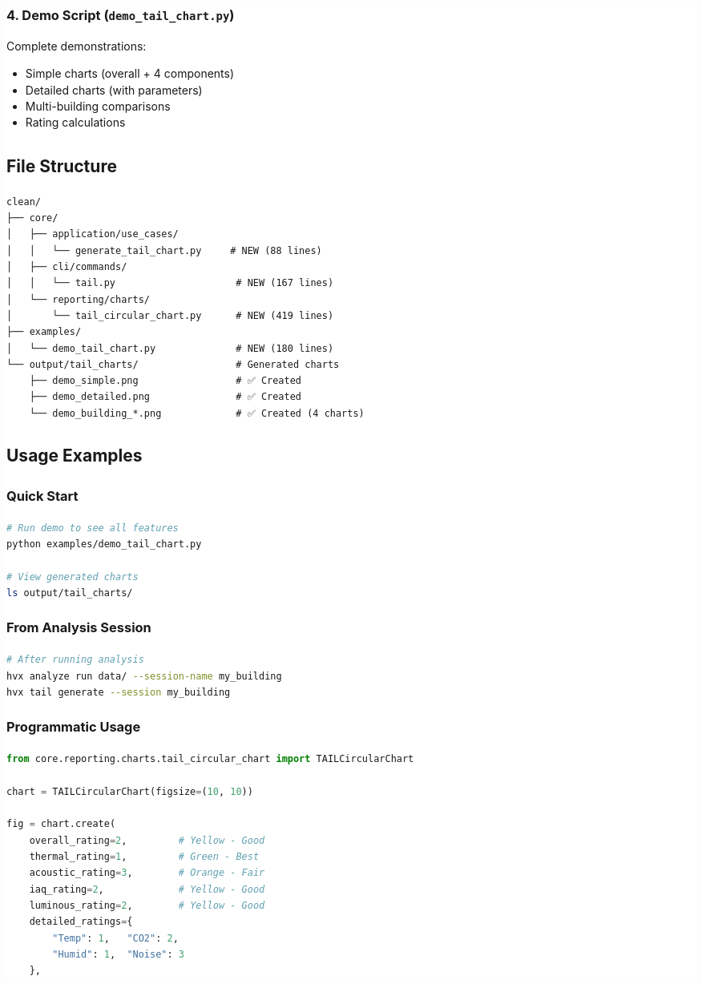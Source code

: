 ### 4. Demo Script (`demo_tail_chart.py`)

Complete demonstrations:
- Simple charts (overall + 4 components)
- Detailed charts (with parameters)
- Multi-building comparisons
- Rating calculations

## File Structure

```
clean/
├── core/
│   ├── application/use_cases/
│   │   └── generate_tail_chart.py     # NEW (88 lines)
│   ├── cli/commands/
│   │   └── tail.py                     # NEW (167 lines)
│   └── reporting/charts/
│       └── tail_circular_chart.py      # NEW (419 lines)
├── examples/
│   └── demo_tail_chart.py              # NEW (180 lines)
└── output/tail_charts/                 # Generated charts
    ├── demo_simple.png                 # ✅ Created
    ├── demo_detailed.png               # ✅ Created
    └── demo_building_*.png             # ✅ Created (4 charts)
```

## Usage Examples

### Quick Start

```bash
# Run demo to see all features
python examples/demo_tail_chart.py

# View generated charts
ls output/tail_charts/
```

### From Analysis Session

```bash
# After running analysis
hvx analyze run data/ --session-name my_building
hvx tail generate --session my_building
```

### Programmatic Usage

```python
from core.reporting.charts.tail_circular_chart import TAILCircularChart

chart = TAILCircularChart(figsize=(10, 10))

fig = chart.create(
    overall_rating=2,         # Yellow - Good
    thermal_rating=1,         # Green - Best
    acoustic_rating=3,        # Orange - Fair
    iaq_rating=2,             # Yellow - Good
    luminous_rating=2,        # Yellow - Good
    detailed_ratings={
        "Temp": 1,   "CO2": 2,
        "Humid": 1,  "Noise": 3
    },
```
